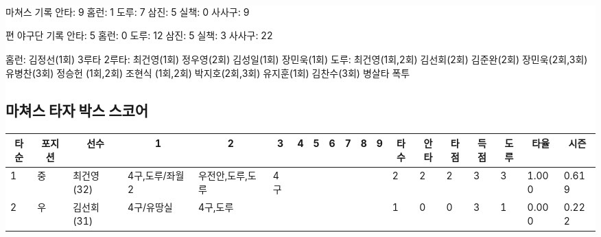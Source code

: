 </table>


마쳐스 기록
안타: 9
홈런: 1
도루: 7
삼진: 5
실책: 0
사사구: 9 

편 야구단 기록
안타: 5
홈런: 0
도루: 12
삼진: 5
실책: 3
사사구: 22

홈런: 김정선(1회)
3루타
2루타: 최건영(1회) 정우영(2회) 김성일(1회) 장민욱(1회)
도루: 최건영(1회,2회) 김선회(2회) 김준완(2회) 장민욱(2회,3회) 유병찬(3회) 정승헌 (1회,2회) 조현식 (1회,2회) 박지호(2회,3회) 유지훈(1회) 김찬수(3회)
병살타
폭투


<h2>마쳐스 타자 박스 스코어</h2>

<div class="scrollable">

<table>
  <thead>
    <tr>
      <th>타순</th>
      <th>포지션</th>
      <th>선수</th>
      <th>1</th>
      <th>2</th>
      <th>3</th>
      <th>4</th>
      <th>5</th>
      <th>6</th>
      <th>7</th>
      <th>8</th>
      <th>9</th>
      <th>타수</th>
      <th>안타</th>
      <th>타점</th>
      <th>득점</th>
      <th>도루</th>
      <th>타율</th>
      <th>시즌</th>
    </tr>
  </thead>
  <tbody>
    <tr>
      <td>1</td><td>중</td><td>최건영(32)</td>
      <td>4구,도루/좌월2</td><td>우전안,도루,도루</td><td>4구</td><td></td><td></td><td></td><td></td><td></td><td></td>
      <td>2</td><td>2</td><td>2</td><td>3</td><td>3</td><td>1.000</td><td>0.619</td>
    </tr>
    <tr>
      <td>2</td><td>우</td><td>김선회(31)</td>
      <td>4구/유땅실</td><td>4구,도루</td><td></td><td></td><td></td><td></td><td></td><td></td><td></td>
      <td>1</td><td>0</td><td>0</td><td>3</td><td>1</td><td>0.000</td><td>0.222</td>